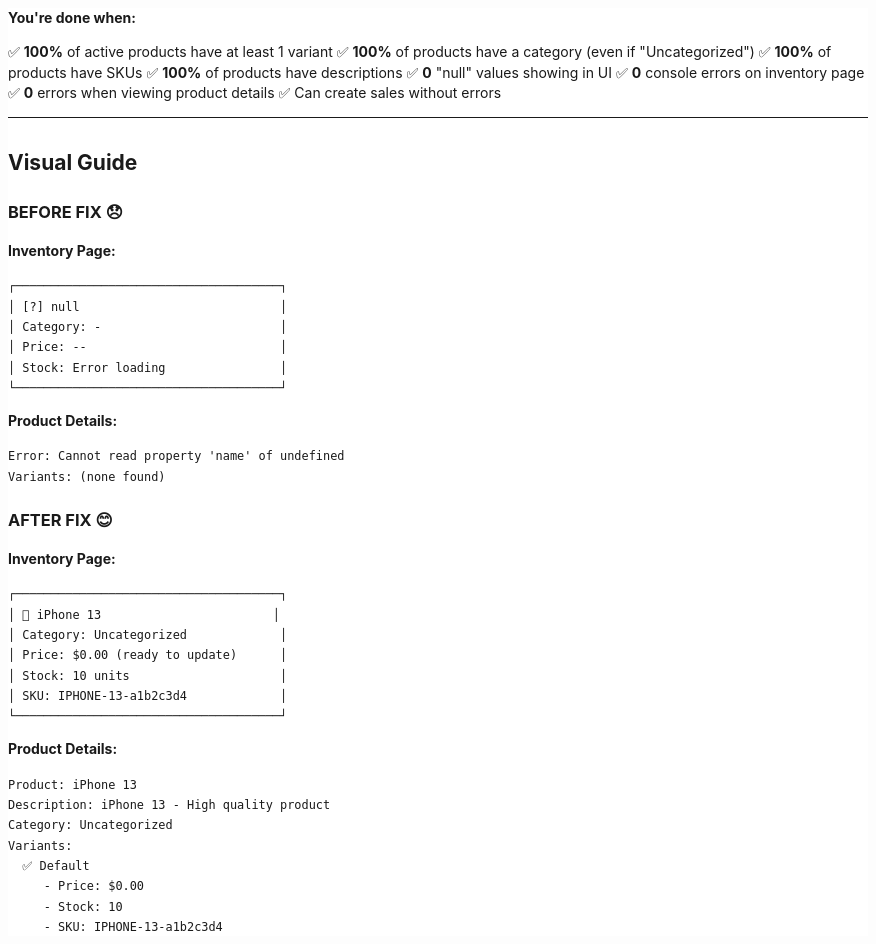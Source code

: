 **You're done when:**

✅ **100%** of active products have at least 1 variant
✅ **100%** of products have a category (even if "Uncategorized")
✅ **100%** of products have SKUs
✅ **100%** of products have descriptions
✅ **0** "null" values showing in UI
✅ **0** console errors on inventory page
✅ **0** errors when viewing product details
✅ Can create sales without errors

---

## Visual Guide

### BEFORE FIX 😞

**Inventory Page:**
```
┌─────────────────────────────────────┐
│ [?] null                            │
│ Category: -                         │
│ Price: --                           │
│ Stock: Error loading                │
└─────────────────────────────────────┘
```

**Product Details:**
```
Error: Cannot read property 'name' of undefined
Variants: (none found)
```

### AFTER FIX 😊

**Inventory Page:**
```
┌─────────────────────────────────────┐
│ 📱 iPhone 13                        │
│ Category: Uncategorized             │
│ Price: $0.00 (ready to update)      │
│ Stock: 10 units                     │
│ SKU: IPHONE-13-a1b2c3d4             │
└─────────────────────────────────────┘
```

**Product Details:**
```
Product: iPhone 13
Description: iPhone 13 - High quality product
Category: Uncategorized
Variants:
  ✅ Default
     - Price: $0.00
     - Stock: 10
     - SKU: IPHONE-13-a1b2c3d4
```

